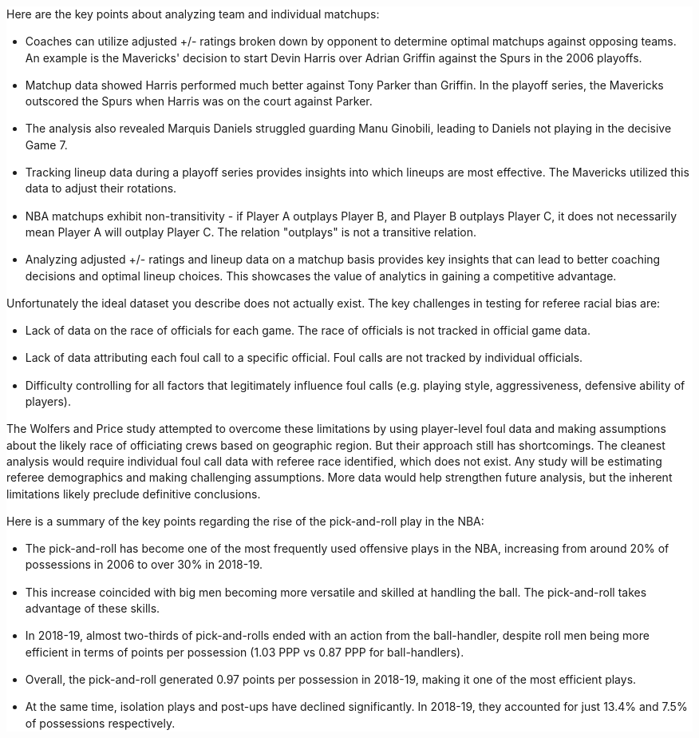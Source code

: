  Here are the key points about analyzing team and individual matchups:

- Coaches can utilize adjusted +/- ratings broken down by opponent to determine optimal matchups against opposing teams. An example is the Mavericks' decision to start Devin Harris over Adrian Griffin against the Spurs in the 2006 playoffs.

- Matchup data showed Harris performed much better against Tony Parker than Griffin. In the playoff series, the Mavericks outscored the Spurs when Harris was on the court against Parker. 

- The analysis also revealed Marquis Daniels struggled guarding Manu Ginobili, leading to Daniels not playing in the decisive Game 7.

- Tracking lineup data during a playoff series provides insights into which lineups are most effective. The Mavericks utilized this data to adjust their rotations.

- NBA matchups exhibit non-transitivity - if Player A outplays Player B, and Player B outplays Player C, it does not necessarily mean Player A will outplay Player C. The relation "outplays" is not a transitive relation.

- Analyzing adjusted +/- ratings and lineup data on a matchup basis provides key insights that can lead to better coaching decisions and optimal lineup choices. This showcases the value of analytics in gaining a competitive advantage.

 Unfortunately the ideal dataset you describe does not actually exist. The key challenges in testing for referee racial bias are:

- Lack of data on the race of officials for each game. The race of officials is not tracked in official game data.

- Lack of data attributing each foul call to a specific official. Foul calls are not tracked by individual officials.

- Difficulty controlling for all factors that legitimately influence foul calls (e.g. playing style, aggressiveness, defensive ability of players).

The Wolfers and Price study attempted to overcome these limitations by using player-level foul data and making assumptions about the likely race of officiating crews based on geographic region. But their approach still has shortcomings. The cleanest analysis would require individual foul call data with referee race identified, which does not exist. Any study will be estimating referee demographics and making challenging assumptions. More data would help strengthen future analysis, but the inherent limitations likely preclude definitive conclusions.

 Here is a summary of the key points regarding the rise of the pick-and-roll play in the NBA:

- The pick-and-roll has become one of the most frequently used offensive plays in the NBA, increasing from around 20% of possessions in 2006 to over 30% in 2018-19. 

- This increase coincided with big men becoming more versatile and skilled at handling the ball. The pick-and-roll takes advantage of these skills.

- In 2018-19, almost two-thirds of pick-and-rolls ended with an action from the ball-handler, despite roll men being more efficient in terms of points per possession (1.03 PPP vs 0.87 PPP for ball-handlers).

- Overall, the pick-and-roll generated 0.97 points per possession in 2018-19, making it one of the most efficient plays. 

- At the same time, isolation plays and post-ups have declined significantly. In 2018-19, they accounted for just 13.4% and 7.5% of possessions respectively.
